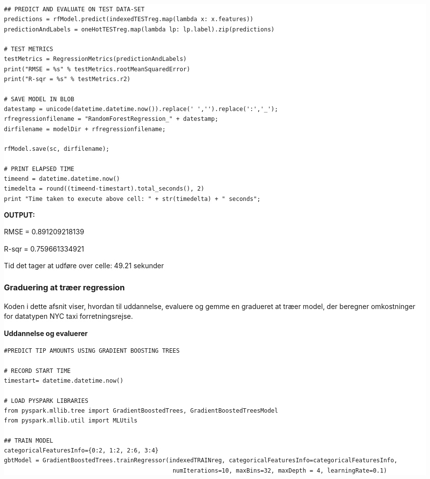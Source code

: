     ## PREDICT AND EVALUATE ON TEST DATA-SET
    predictions = rfModel.predict(indexedTESTreg.map(lambda x: x.features))
    predictionAndLabels = oneHotTESTreg.map(lambda lp: lp.label).zip(predictions)

    # TEST METRICS
    testMetrics = RegressionMetrics(predictionAndLabels)
    print("RMSE = %s" % testMetrics.rootMeanSquaredError)
    print("R-sqr = %s" % testMetrics.r2)
    
    # SAVE MODEL IN BLOB
    datestamp = unicode(datetime.datetime.now()).replace(' ','').replace(':','_');
    rfregressionfilename = "RandomForestRegression_" + datestamp;
    dirfilename = modelDir + rfregressionfilename;
    
    rfModel.save(sc, dirfilename);
    
    # PRINT ELAPSED TIME
    timeend = datetime.datetime.now()
    timedelta = round((timeend-timestart).total_seconds(), 2) 
    print "Time taken to execute above cell: " + str(timedelta) + " seconds"; 

**OUTPUT:**

RMSE = 0.891209218139

R-sqr = 0.759661334921

Tid det tager at udføre over celle: 49.21 sekunder


### <a name="gradient-boosting-trees-regression"></a>Graduering at træer regression

Koden i dette afsnit viser, hvordan til uddannelse, evaluere og gemme en gradueret at træer model, der beregner omkostninger for datatypen NYC taxi forretningsrejse.

**Uddannelse og evaluerer**

    #PREDICT TIP AMOUNTS USING GRADIENT BOOSTING TREES

    # RECORD START TIME
    timestart= datetime.datetime.now()
    
    # LOAD PYSPARK LIBRARIES
    from pyspark.mllib.tree import GradientBoostedTrees, GradientBoostedTreesModel
    from pyspark.mllib.util import MLUtils
    
    ## TRAIN MODEL
    categoricalFeaturesInfo={0:2, 1:2, 2:6, 3:4}
    gbtModel = GradientBoostedTrees.trainRegressor(indexedTRAINreg, categoricalFeaturesInfo=categoricalFeaturesInfo, 
                                                    numIterations=10, maxBins=32, maxDepth = 4, learningRate=0.1)
    